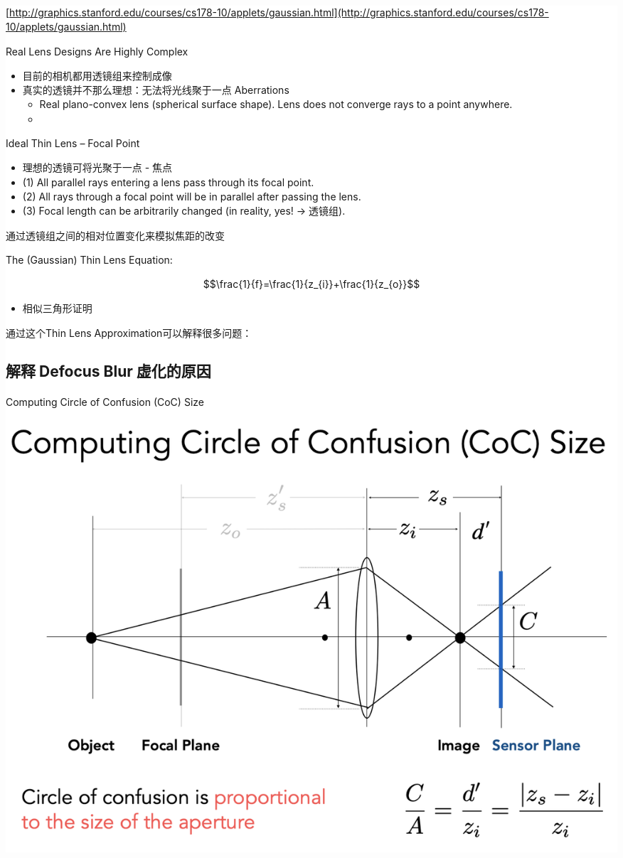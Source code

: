 [http://graphics.stanford.edu/courses/cs178-10/applets/gaussian.html](http://graphics.stanford.edu/courses/cs178-10/applets/gaussian.html)

Real Lens Designs Are Highly Complex

- 目前的相机都用透镜组来控制成像
- 真实的透镜并不那么理想：无法将光线聚于一点 Aberrations
    - Real plano-convex lens (spherical surface shape). Lens does not converge rays to a point anywhere.
    - 

Ideal Thin Lens – Focal Point

- 理想的透镜可将光聚于一点 - 焦点
- (1) All parallel rays entering a lens pass through its focal point.
- (2) All rays through a focal point will be in parallel after passing the lens.
- (3) Focal length can be arbitrarily changed (in reality, yes! → 透镜组).

通过透镜组之间的相对位置变化来模拟焦距的改变

The (Gaussian) Thin Lens Equation: 

$$\frac{1}{f}=\frac{1}{z_{i}}+\frac{1}{z_{o}}$$

- 相似三角形证明

通过这个Thin Lens Approximation可以解释很多问题：

## 解释 Defocus Blur 虚化的原因

Computing Circle of Confusion (CoC) Size

![Lec%2019%20-%20Cameras,%20Lenses%20and%20Light%20Fields%20e92405fa85674395a0acb32739ba56a3/Untitled%202.png](Lec%2019%20-%20Cameras,%20Lenses%20and%20Light%20Fields%20e92405fa85674395a0acb32739ba56a3/Untitled%202.png)
